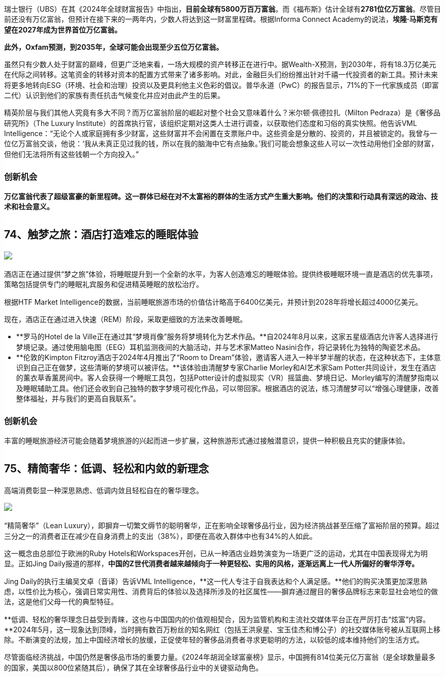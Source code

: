 瑞士银行（UBS）在其《2024年全球财富报告》中指出，**目前全球有5800万百万富翁**。而《福布斯》估计全球有**2781位亿万富翁**。尽管目前还没有万亿富翁，但预计在接下来的一两年内，少数人将达到这一财富里程碑。根据Informa Connect Academy的说法，**埃隆·马斯克有望在2027年成为世界首位万亿富翁。**

**此外，Oxfam预测，到2035年，全球可能会出现至少五位万亿富翁。**

虽然只有少数人处于财富的巅峰，但更广泛地来看，一场大规模的资产转移正在进行中。据Wealth-X预测，到2030年，将有18.3万亿美元在代际之间转移。这笔资金的转移对资本的配置方式带来了诸多影响。对此，金融巨头们纷纷推出针对千禧一代投资者的新工具。预计未来将更多地转向ESG（环境、社会和治理）投资以及更具利他主义色彩的倡议。普华永道（PwC）的报告显示，71%的下一代家族成员（即富二代）认识到他们的家族有责任抗击气候变化并应对由此产生的后果。

精英阶层与我们其他人究竟有多大不同？而万亿富翁阶层的崛起对整个社会又意味着什么？米尔顿·佩德拉扎（Milton Pedraza）是《奢侈品研究所》（The Luxury Institute）的首席执行官，该组织定期对这类人士进行调查，以获取他们态度和习俗的真实快照。他告诉VML Intelligence：“无论个人或家庭拥有多少财富，这些财富并不会闲置在支票账户中。这些资金是分散的、投资的，并且被锁定的。我曾与一位亿万富翁交谈，他说：‘我从未真正见过我的钱，所以在我的脑海中它有点抽象。’我们可能会想象这些人可以一次性动用他们全部的财富，但他们无法将所有这些钱朝一个方向投入。”

### 创新机会

**万亿富翁代表了超级富豪的新里程碑。这一群体已经在对不太富裕的群体的生活方式产生重大影响。他们的决策和行动具有深远的政治、技术和社会意义。**

## 74、触梦之旅：酒店打造难忘的睡眠体验

![](https://image.woshipm.com/2025/02/16/8156038e-ec36-11ef-9075-00163e09d72f.jpg)

酒店正在通过提供“梦之旅”体验，将睡眠提升到一个全新的水平，为客人创造难忘的睡眠体验。提供终极睡眠环境一直是酒店的优先事项，策略包括提供专门的睡眠礼宾服务和促进精英睡眠的放松治疗。

根据HTF Market Intelligence的数据，当前睡眠旅游市场的价值估计略高于6400亿美元，并预计到2028年将增长超过4000亿美元。

现在，酒店正在通过进入快速（REM）阶段，采取更细致的方法来改善睡眠。

*   **罗马的Hotel de la Ville正在通过其“梦境肖像”服务将梦境转化为艺术作品。**自2024年8月以来，这家五星级酒店允许客人选择进行梦境记录。通过使用脑电图（EEG）耳机监测夜间的大脑活动，并与艺术家Matteo Nasini合作，将记录转化为独特的陶瓷艺术品。
*   **伦敦的Kimpton Fitzroy酒店于2024年4月推出了“Room to Dream”体验，邀请客人进入一种半梦半醒的状态，在这种状态下，主体意识到自己正在做梦，这些清晰的梦境可以被评估。**该体验由清醒梦专家Charlie Morley和AI艺术家Sam Potter共同设计，发生在酒店的薰衣草香薰房间中。客人会获得一个睡眠工具包，包括Potter设计的虚拟现实（VR）摇篮曲、梦境日记、Morley编写的清醒梦指南以及睡眠辅助工具。他们还会收到自己独特的数字梦境可视化作品，可以带回家。根据酒店的说法，练习清醒梦可以“增强心理健康，改善整体福祉，并与我们的更高自我联系”。

### 创新机会

丰富的睡眠旅游经济可能会随着梦境旅游的兴起而进一步扩展，这种旅游形式通过接触潜意识，提供一种积极且充实的健康体验。

## 75、精简奢华：低调、轻松和内敛的新理念

高端消费彰显一种深思熟虑、低调内敛且轻松自在的奢华理念。

![](https://image.woshipm.com/2025/02/16/8b376532-ec36-11ef-8495-00163e09d72f.jpg)

“精简奢华”（Lean Luxury），即摒弃一切繁文缛节的聪明奢华，正在影响全球奢侈品行业，因为经济挑战甚至压缩了富裕阶层的预算。超过三分之一的消费者正在减少在自身消费上的支出（38%），即便在高收入群体中也有34%的人如此。

这一概念由总部位于欧洲的Ruby Hotels和Workspaces开创，已从一种酒店业趋势演变为一场更广泛的运动，尤其在中国表现得尤为明显。正如Jing Daily报道的那样，**中国的Z世代消费者越来越倾向于一种更轻松、实用的风格，逐渐远离上一代人所偏好的奢华浮夸。**

Jing Daily的执行主编吴文卓（音译）告诉VML Intelligence，**这一代人专注于自我表达和个人满足感。**他们的购买决策更加深思熟虑，以性价比为核心，强调日常实用性、消费背后的体验以及选择所涉及的社区属性——摒弃通过醒目的奢侈品牌标志来彰显社会地位的做法，这是他们父母一代的典型特征。

**低调、轻松的奢华理念日益受到青睐，这也与中国国内的价值观相契合，因为监管机构和主流社交媒体平台正在严厉打击“炫富”内容。**2024年5月，这一现象达到顶峰，当时拥有数百万粉丝的知名网红（包括王洪泉星、宝玉佳杰和博公子）的社交媒体账号被从互联网上移除。不断演变的法规，加上中国经济增长的放缓，正促使年轻的奢侈品消费者寻求更聪明的方法，以较低的成本维持他们的生活方式。

尽管面临经济挑战，中国仍然是奢侈品市场的重要力量。《2024年胡润全球富豪榜》显示，中国拥有814位美元亿万富翁（是全球数量最多的国家，美国以800位紧随其后），确保了其在全球奢侈品行业中的关键驱动角色。
